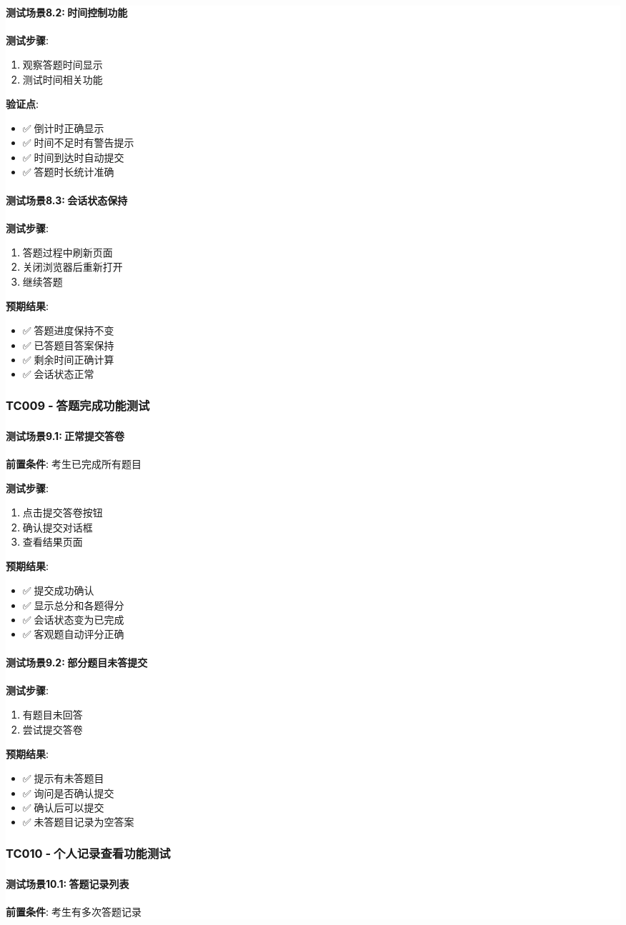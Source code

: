 #### 测试场景8.2: 时间控制功能
**测试步骤**:
1. 观察答题时间显示
2. 测试时间相关功能

**验证点**:
- ✅ 倒计时正确显示
- ✅ 时间不足时有警告提示
- ✅ 时间到达时自动提交
- ✅ 答题时长统计准确

#### 测试场景8.3: 会话状态保持
**测试步骤**:
1. 答题过程中刷新页面
2. 关闭浏览器后重新打开
3. 继续答题

**预期结果**:
- ✅ 答题进度保持不变
- ✅ 已答题目答案保持
- ✅ 剩余时间正确计算
- ✅ 会话状态正常

### TC009 - 答题完成功能测试

#### 测试场景9.1: 正常提交答卷
**前置条件**: 考生已完成所有题目

**测试步骤**:
1. 点击提交答卷按钮
2. 确认提交对话框
3. 查看结果页面

**预期结果**:
- ✅ 提交成功确认
- ✅ 显示总分和各题得分
- ✅ 会话状态变为已完成
- ✅ 客观题自动评分正确

#### 测试场景9.2: 部分题目未答提交
**测试步骤**:
1. 有题目未回答
2. 尝试提交答卷

**预期结果**:
- ✅ 提示有未答题目
- ✅ 询问是否确认提交
- ✅ 确认后可以提交
- ✅ 未答题目记录为空答案

### TC010 - 个人记录查看功能测试

#### 测试场景10.1: 答题记录列表
**前置条件**: 考生有多次答题记录
